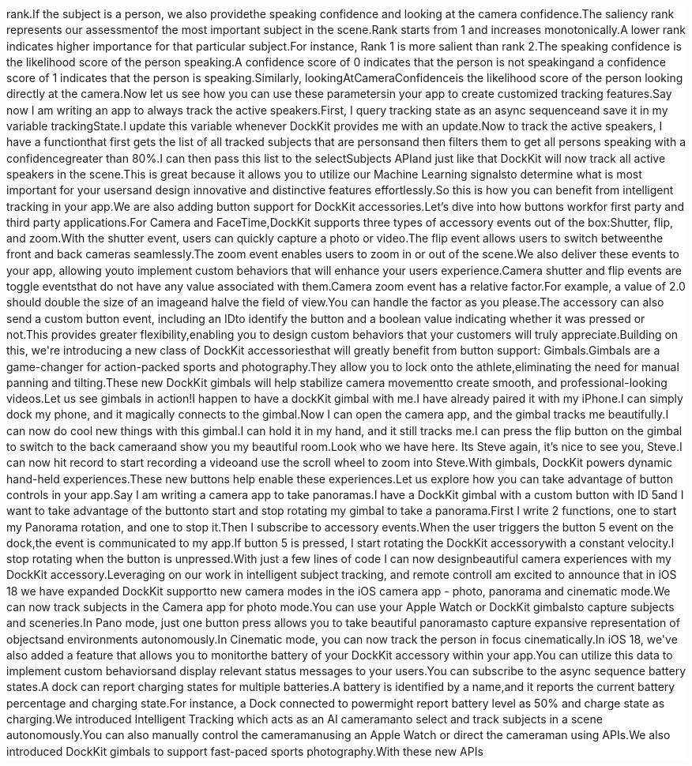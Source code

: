 rank.If the subject is a person, we also providethe speaking confidence and looking at the camera confidence.The saliency rank represents our assessmentof the most important subject in the scene.Rank starts from 1 and increases monotonically.A lower rank indicates higher importance for that particular subject.For instance, Rank 1 is more salient than rank 2.The speaking confidence is the likelihood score of the person speaking.A confidence score of 0 indicates that the person is not speakingand a confidence score of 1 indicates that the person is speaking.Similarly, lookingAtCameraConfidenceis the likelihood score of the person looking directly at the camera.Now let us see how you can use these parametersin your app to create customized tracking features.Say now I am writing an app to always track the active speakers.First, I query tracking state as an async sequenceand save it in my variable trackingState.I update this variable whenever DockKit provides me with an update.Now to track the active speakers, I have a functionthat first gets the list of all tracked subjects that are personsand then filters them to get all persons speaking with a confidencegreater than 80%.I can then pass this list to the selectSubjects APIand just like that DockKit will now track all active speakers in the scene.This is great because it allows you to utilize our Machine Learning signalsto determine what is most important for your usersand design innovative and distinctive features effortlessly.So this is how you can benefit from intelligent tracking in your app.We are also adding button support for DockKit accessories.Let’s dive into how buttons workfor first party and third party applications.For Camera and FaceTime,DockKit supports three types of accessory events out of the box:Shutter, flip, and zoom.With the shutter event, users can quickly capture a photo or video.The flip event allows users to switch betweenthe front and back cameras seamlessly.The zoom event enables users to zoom in or out of the scene.We also deliver these events to your app, allowing youto implement custom behaviors that will enhance your users experience.Camera shutter and flip events are toggle eventsthat do not have any value associated with them.Camera zoom event has a relative factor.For example, a value of 2.0 should double the size of an imageand halve the field of view.You can handle the factor as you please.The accessory can also send a custom button event, including an IDto identify the button and a boolean value indicating whether it was pressed or not.This provides greater flexibility,enabling you to design custom behaviors that your customers will truly appreciate.Building on this, we're introducing a new class of DockKit accessoriesthat will greatly benefit from button support: Gimbals.Gimbals are a game-changer for action-packed sports and photography.They allow you to lock onto the athlete,eliminating the need for manual panning and tilting.These new DockKit gimbals will help stabilize camera movementto create smooth, and professional-looking videos.Let us see gimbals in action!I happen to have a dockKit gimbal with me.I have already paired it with my iPhone.I can simply dock my phone, and it magically connects to the gimbal.Now I can open the camera app, and the gimbal tracks me beautifully.I can now do cool new things with this gimbal.I can hold it in my hand, and it still tracks me.I can press the flip button on the gimbal to switch to the back cameraand show you my beautiful room.Look who we have here. Its Steve again, it’s nice to see you, Steve.I can now hit record to start recording a videoand use the scroll wheel to zoom into Steve.With gimbals, DockKit powers dynamic hand-held experiences.These new buttons help enable these experiences.Let us explore how you can take advantage of button controls in your app.Say I am writing a camera app to take panoramas.I have a DockKit gimbal with a custom button with ID 5and I want to take advantage of the buttonto start and stop rotating my gimbal to take a panorama.First I write 2 functions, one to start my Panorama rotation, and one to stop it.Then I subscribe to accessory events.When the user triggers the button 5 event on the dock,the event is communicated to my app.If button 5 is pressed, I start rotating the DockKit accessorywith a constant velocity.I stop rotating when the button is unpressed.With just a few lines of code I can now designbeautiful camera experiences with my DockKit accessory.Leveraging on our work in intelligent subject tracking, and remote controlI am excited to announce that in iOS 18 we have expanded DockKit supportto new camera modes in the iOS camera app - photo, panorama and cinematic mode.We can now track subjects in the Camera app for photo mode.You can use your Apple Watch or DockKit gimbalsto capture subjects and sceneries.In Pano mode, just one button press allows you to take beautiful panoramasto capture expansive representation of objectsand environments autonomously.In Cinematic mode, you can now track the person in focus cinematically.In iOS 18, we've also added a feature that allows you to monitorthe battery of your DockKit accessory within your app.You can utilize this data to implement custom behaviorsand display relevant status messages to your users.You can subscribe to the async sequence battery states.A dock can report charging states for multiple batteries.A battery is identified by a name,and it reports the current battery percentage and charging state.For instance, a Dock connected to powermight report battery level as 50% and charge state as charging.We introduced Intelligent Tracking which acts as an AI cameramanto select and track subjects in a scene autonomously.You can also manually control the cameramanusing an Apple Watch or direct the cameraman using APIs.We also introduced DockKit gimbals to support fast-paced sports photography.With these new APIs